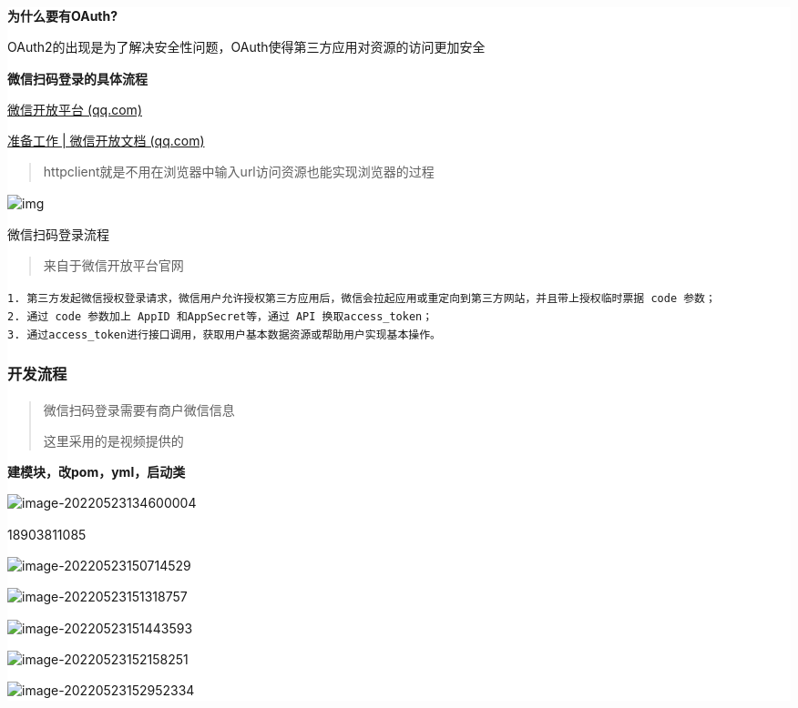 

**为什么要有OAuth?**

OAuth2的出现是为了解决安全性问题，OAuth使得第三方应用对资源的访问更加安全



**微信扫码登录的具体流程**

[微信开放平台 (qq.com)](https://open.weixin.qq.com/)

[准备工作 | 微信开放文档 (qq.com)](https://developers.weixin.qq.com/doc/oplatform/Website_App/WeChat_Login/Wechat_Login.html)

> httpclient就是不用在浏览器中输入url访问资源也能实现浏览器的过程

![img](https://typora-1259403628.cos.ap-nanjing.myqcloud.com/730bd7bb80c05490a688330820419d9b.png)



微信扫码登录流程

> 来自于微信开放平台官网

```text
1. 第三方发起微信授权登录请求，微信用户允许授权第三方应用后，微信会拉起应用或重定向到第三方网站，并且带上授权临时票据 code 参数；
2. 通过 code 参数加上 AppID 和AppSecret等，通过 API 换取access_token；
3. 通过access_token进行接口调用，获取用户基本数据资源或帮助用户实现基本操作。
```



### 开发流程

> 微信扫码登录需要有商户微信信息
>
> 这里采用的是视频提供的



**建模块，改pom，yml，启动类**

![image-20220523134600004](https://typora-1259403628.cos.ap-nanjing.myqcloud.com/image-20220523134600004.png)

18903811085

![image-20220523150714529](https://typora-1259403628.cos.ap-nanjing.myqcloud.com/image-20220523150714529.png)

![image-20220523151318757](https://typora-1259403628.cos.ap-nanjing.myqcloud.com/image-20220523151318757.png)



![image-20220523151443593](https://typora-1259403628.cos.ap-nanjing.myqcloud.com/image-20220523151443593.png)



![image-20220523152158251](https://typora-1259403628.cos.ap-nanjing.myqcloud.com/image-20220523152158251.png)



![image-20220523152952334](https://typora-1259403628.cos.ap-nanjing.myqcloud.com/image-20220523152952334.png)

